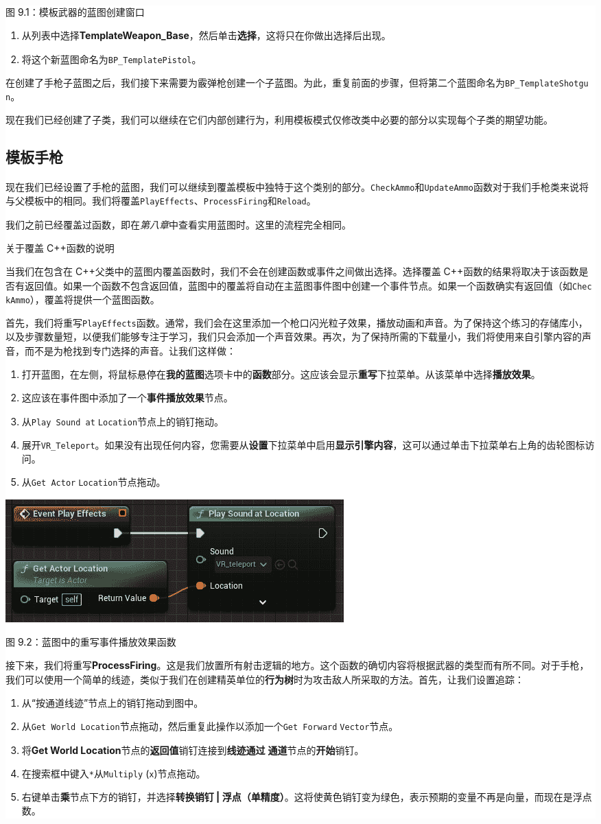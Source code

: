 图 9.1：模板武器的蓝图创建窗口

1.  从列表中选择**TemplateWeapon_Base**，然后单击**选择**，这将只在你做出选择后出现。

1.  将这个新蓝图命名为`BP_TemplatePistol`。

在创建了手枪子蓝图之后，我们接下来需要为霰弹枪创建一个子蓝图。为此，重复前面的步骤，但将第二个蓝图命名为`BP_TemplateShotgun`。

现在我们已经创建了子类，我们可以继续在它们内部创建行为，利用模板模式仅修改类中必要的部分以实现每个子类的期望功能。

## 模板手枪

现在我们已经设置了手枪的蓝图，我们可以继续到覆盖模板中独特于这个类别的部分。`CheckAmmo`和`UpdateAmmo`函数对于我们手枪类来说将与父模板中的相同。我们将覆盖`PlayEffects`、`ProcessFiring`和`Reload`。

我们之前已经覆盖过函数，即在*第八章*中查看实用蓝图时。这里的流程完全相同。

关于覆盖 C++函数的说明

当我们在包含在 C++父类中的蓝图内覆盖函数时，我们不会在创建函数或事件之间做出选择。选择覆盖 C++函数的结果将取决于该函数是否有返回值。如果一个函数不包含返回值，蓝图中的覆盖将自动在主蓝图事件图中创建一个事件节点。如果一个函数确实有返回值（如`CheckAmmo`），覆盖将提供一个蓝图函数。

首先，我们将重写`PlayEffects`函数。通常，我们会在这里添加一个枪口闪光粒子效果，播放动画和声音。为了保持这个练习的存储库小，以及步骤数量短，以便我们能够专注于学习，我们只会添加一个声音效果。再次，为了保持所需的下载量小，我们将使用来自引擎内容的声音，而不是为枪找到专门选择的声音。让我们这样做：

1.  打开蓝图，在左侧，将鼠标悬停在**我的蓝图**选项卡中的**函数**部分。这应该会显示**重写**下拉菜单。从该菜单中选择**播放效果**。

1.  这应该在事件图中添加了一个**事件播放效果**节点。

1.  从`Play Sound at` `Location`节点上的销钉拖动。

1.  展开`VR_Teleport`。如果没有出现任何内容，您需要从**设置**下拉菜单中启用**显示引擎内容**，这可以通过单击下拉菜单右上角的齿轮图标访问。

1.  从`Get Actor` `Location`节点拖动。

![图 9.2：蓝图中的重写事件播放效果函数](img/Figure_09.02_B18297.jpg)

图 9.2：蓝图中的重写事件播放效果函数

接下来，我们将重写**ProcessFiring**。这是我们放置所有射击逻辑的地方。这个函数的确切内容将根据武器的类型而有所不同。对于手枪，我们可以使用一个简单的线迹，类似于我们在创建精英单位的**行为树**时为攻击敌人所采取的方法。首先，让我们设置追踪：

1.  从“按通道线迹”节点上的销钉拖动到图中。

1.  从`Get World Location`节点拖动，然后重复此操作以添加一个`Get Forward` `Vector`节点。

1.  将**Get World Location**节点的**返回值**销钉连接到**线迹通过** **通道**节点的**开始**销钉。

1.  在搜索框中键入`*`从`Multiply` (`x`)节点拖动。

1.  右键单击**乘**节点下方的销钉，并选择**转换销钉 | 浮点（单精度）**。这将使黄色销钉变为绿色，表示预期的变量不再是向量，而现在是浮点数。
